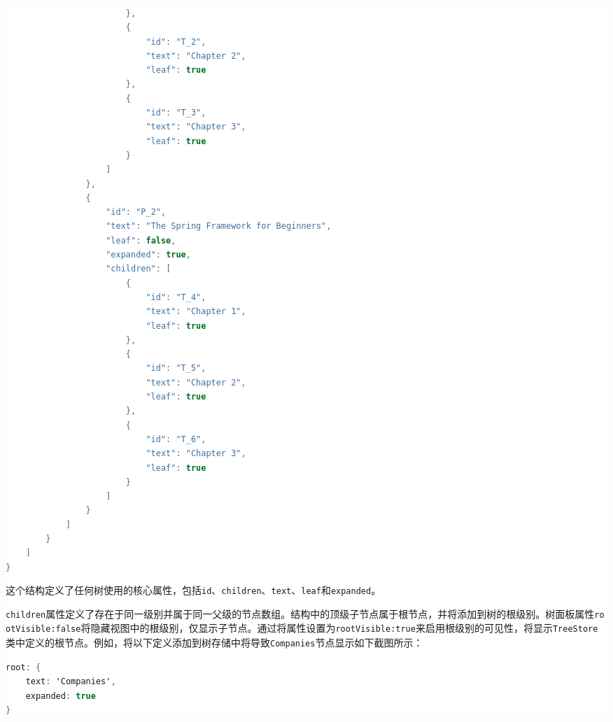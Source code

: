 ```java
                        },
                        {
                            "id": "T_2",
                            "text": "Chapter 2",
                            "leaf": true
                        },
                        {
                            "id": "T_3",
                            "text": "Chapter 3",
                            "leaf": true
                        }
                    ]
                },
                {
                    "id": "P_2",
                    "text": "The Spring Framework for Beginners",
                    "leaf": false,
                    "expanded": true,
                    "children": [
                        {
                            "id": "T_4",
                            "text": "Chapter 1",
                            "leaf": true
                        },
                        {
                            "id": "T_5",
                            "text": "Chapter 2",
                            "leaf": true
                        },
                        {
                            "id": "T_6",
                            "text": "Chapter 3",
                            "leaf": true
                        }
                    ]
                }
            ]
        }
    ]
}
```

这个结构定义了任何树使用的核心属性，包括`id`、`children`、`text`、`leaf`和`expanded`。

`children`属性定义了存在于同一级别并属于同一父级的节点数组。结构中的顶级子节点属于根节点，并将添加到树的根级别。树面板属性`rootVisible:false`将隐藏视图中的根级别，仅显示子节点。通过将属性设置为`rootVisible:true`来启用根级别的可见性，将显示`TreeStore`类中定义的根节点。例如，将以下定义添加到树存储中将导致`Companies`节点显示如下截图所示：

```java
root: {
    text: 'Companies',
    expanded: true
}
```

